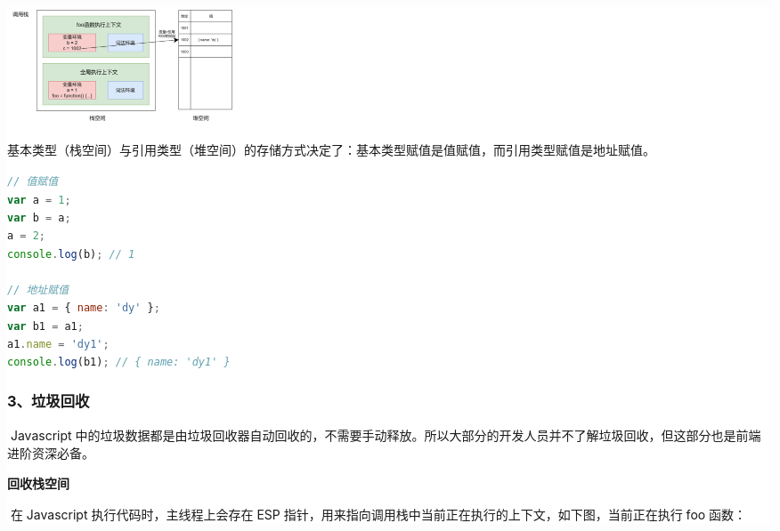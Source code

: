 <img src=".\assets\堆7.png" alt="堆7" style="zoom:25%;" />

基本类型（栈空间）与引用类型（堆空间）的存储方式决定了：基本类型赋值是值赋值，而引用类型赋值是地址赋值。

```js
// 值赋值
var a = 1;
var b = a;
a = 2;
console.log(b); // 1

// 地址赋值
var a1 = { name: 'dy' };
var b1 = a1;
a1.name = 'dy1';
console.log(b1); // { name: 'dy1' }
```



### 3、垃圾回收

​		Javascript 中的垃圾数据都是由垃圾回收器自动回收的，不需要手动释放。所以大部分的开发人员并不了解垃圾回收，但这部分也是前端进阶资深必备。

**回收栈空间**

​		在 Javascript 执行代码时，主线程上会存在 ESP 指针，用来指向调用栈中当前正在执行的上下文，如下图，当前正在执行 foo 函数：
